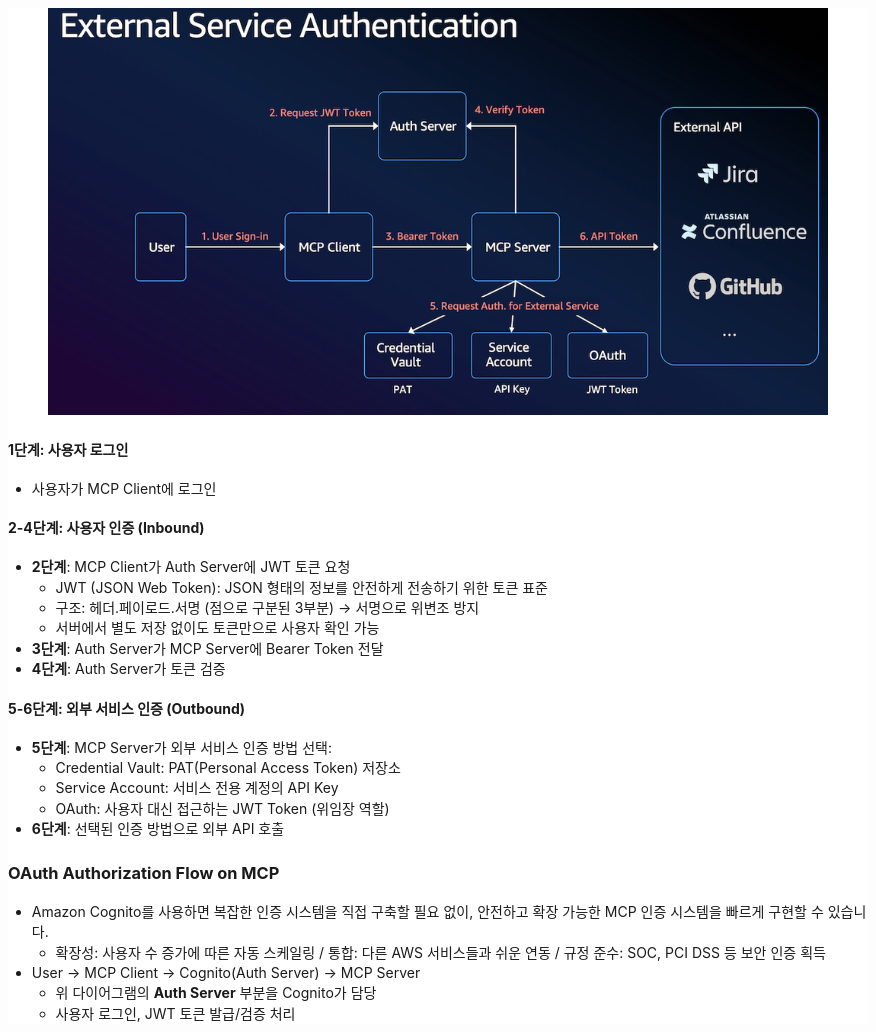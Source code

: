 <figure><img src="../../.gitbook/assets/agentcore-gateway-04.png" alt=""><figcaption></figcaption></figure>

#### 1단계: 사용자 로그인

* 사용자가 MCP Client에 로그인

#### 2-4단계: 사용자 인증 (Inbound)

* **2단계**: MCP Client가 Auth Server에 JWT 토큰 요청
  * JWT (JSON Web Token): JSON 형태의 정보를 안전하게 전송하기 위한 토큰 표준
  * 구조: 헤더.페이로드.서명 (점으로 구분된 3부분) → 서명으로 위변조 방지
  * 서버에서 별도 저장 없이도 토큰만으로 사용자 확인 가능
* **3단계**: Auth Server가 MCP Server에 Bearer Token 전달
* **4단계**: Auth Server가 토큰 검증

#### 5-6단계: 외부 서비스 인증 (Outbound)

* **5단계**: MCP Server가 외부 서비스 인증 방법 선택:
  * Credential Vault: PAT(Personal Access Token) 저장소
  * Service Account: 서비스 전용 계정의 API Key
  * OAuth: 사용자 대신 접근하는 JWT Token (위임장 역할)
* **6단계**: 선택된 인증 방법으로 외부 API 호출

### OAuth Authorization Flow on MCP

* Amazon Cognito를 사용하면 복잡한 인증 시스템을 직접 구축할 필요 없이, 안전하고 확장 가능한 MCP 인증 시스템을 빠르게 구현할 수 있습니다.
  * 확장성: 사용자 수 증가에 따른 자동 스케일링 / 통합: 다른 AWS 서비스들과 쉬운 연동 / 규정 준수: SOC, PCI DSS 등 보안 인증 획득
* User → MCP Client → Cognito(Auth Server) → MCP Server
  * 위 다이어그램의 **Auth Server** 부분을 Cognito가 담당
  * 사용자 로그인, JWT 토큰 발급/검증 처리
